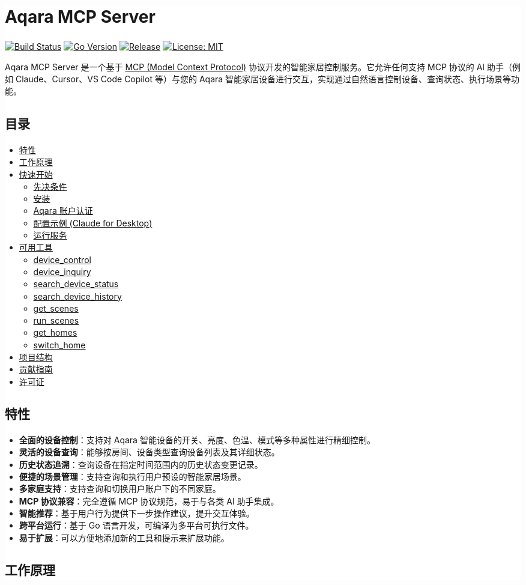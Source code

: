 # Aqara MCP Server

[![Build Status](https://img.shields.io/badge/build-passing-brightgreen)](https://github.com/aqara/aqara-mcp-server)
[![Go Version](https://img.shields.io/badge/go-1.24+-blue.svg)](https://golang.org/dl/)
[![Release](https://img.shields.io/github/v/release/aqara/aqara-mcp-server)](https://github.com/aqara/aqara-mcp-server/releases)
[![License: MIT](https://img.shields.io/badge/License-MIT-yellow.svg)](https://opensource.org/licenses/MIT)

Aqara MCP Server 是一个基于 [MCP (Model Context Protocol)](https://modelcontextprotocol.io/introduction) 协议开发的智能家居控制服务。它允许任何支持 MCP 协议的 AI 助手（例如 Claude、Cursor、VS Code Copilot 等）与您的 Aqara 智能家居设备进行交互，实现通过自然语言控制设备、查询状态、执行场景等功能。

## 目录

- [特性](#特性)
- [工作原理](#工作原理)
- [快速开始](#快速开始)
  - [先决条件](#先决条件)
  - [安装](#安装)
  - [Aqara 账户认证](#aqara-账户认证)
  - [配置示例 (Claude for Desktop)](#配置示例-claude-for-desktop)
  - [运行服务](#运行服务)
- [可用工具](#可用工具)
  - [device_control](#device_control)
  - [device_inquiry](#device_inquiry)
  - [search_device_status](#search_device_status)
  - [search_device_history](#search_device_history)
  - [get_scenes](#get_scenes)
  - [run_scenes](#run_scenes)
  - [get_homes](#get_homes)
  - [switch_home](#switch_home)
- [项目结构](#项目结构)
- [贡献指南](#贡献指南)
- [许可证](#许可证)

## 特性

-   **全面的设备控制**：支持对 Aqara 智能设备的开关、亮度、色温、模式等多种属性进行精细控制。
-   **灵活的设备查询**：能够按房间、设备类型查询设备列表及其详细状态。
-   **历史状态追溯**：查询设备在指定时间范围内的历史状态变更记录。
-   **便捷的场景管理**：支持查询和执行用户预设的智能家居场景。
-   **多家庭支持**：支持查询和切换用户账户下的不同家庭。
-   **MCP 协议兼容**：完全遵循 MCP 协议规范，易于与各类 AI 助手集成。
-   **智能推荐**：基于用户行为提供下一步操作建议，提升交互体验。
-   **跨平台运行**：基于 Go 语言开发，可编译为多平台可执行文件。
-   **易于扩展**：可以方便地添加新的工具和提示来扩展功能。

## 工作原理
